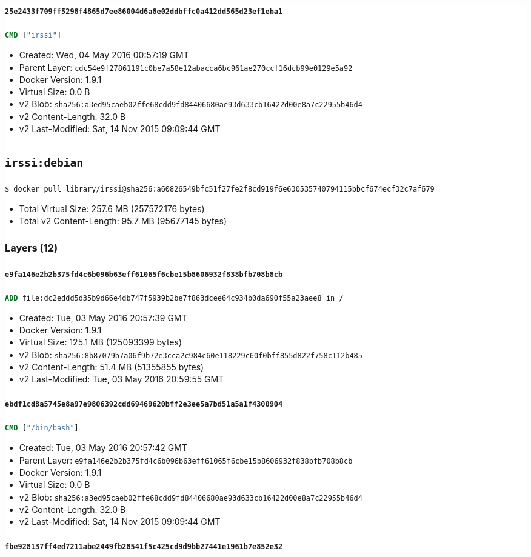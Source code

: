 #### `25e2433f709ff5298f4865d7ee86004d6a8e02ddbffc0a412dd565d23ef1eba1`

```dockerfile
CMD ["irssi"]
```

-	Created: Wed, 04 May 2016 00:57:19 GMT
-	Parent Layer: `cdc54e9f27861191c0be7a58e12abacca6bc961ae270ccf16dcb99e0129e5a92`
-	Docker Version: 1.9.1
-	Virtual Size: 0.0 B
-	v2 Blob: `sha256:a3ed95caeb02ffe68cdd9fd84406680ae93d633cb16422d00e8a7c22955b46d4`
-	v2 Content-Length: 32.0 B
-	v2 Last-Modified: Sat, 14 Nov 2015 09:09:44 GMT

## `irssi:debian`

```console
$ docker pull library/irssi@sha256:a60826549bfc51f27fe2f8cd919f6e630535740794115bbcf674ecf32c7af679
```

-	Total Virtual Size: 257.6 MB (257572176 bytes)
-	Total v2 Content-Length: 95.7 MB (95677145 bytes)

### Layers (12)

#### `e9fa146e2b2b375fd4c6b096b63eff61065f6cbe15b8606932f838bfb708b8cb`

```dockerfile
ADD file:dc2eddd5d35b9d66e4db747f5939b2be7f863dcee64c934b0da690f55a23aee8 in /
```

-	Created: Tue, 03 May 2016 20:57:39 GMT
-	Docker Version: 1.9.1
-	Virtual Size: 125.1 MB (125093399 bytes)
-	v2 Blob: `sha256:8b87079b7a06f9b72e3cca2c984c60e118229c60f0bff855d822f758c112b485`
-	v2 Content-Length: 51.4 MB (51355855 bytes)
-	v2 Last-Modified: Tue, 03 May 2016 20:59:55 GMT

#### `ebdf1cd8a5745e8a97e9806392cdd69469620bff2e3ee5a7bd51a5a1f4300904`

```dockerfile
CMD ["/bin/bash"]
```

-	Created: Tue, 03 May 2016 20:57:42 GMT
-	Parent Layer: `e9fa146e2b2b375fd4c6b096b63eff61065f6cbe15b8606932f838bfb708b8cb`
-	Docker Version: 1.9.1
-	Virtual Size: 0.0 B
-	v2 Blob: `sha256:a3ed95caeb02ffe68cdd9fd84406680ae93d633cb16422d00e8a7c22955b46d4`
-	v2 Content-Length: 32.0 B
-	v2 Last-Modified: Sat, 14 Nov 2015 09:09:44 GMT

#### `fbe928137ff4ed7211abe2449fb28541f5c425cd9d9bb27441e1961b7e852e32`
